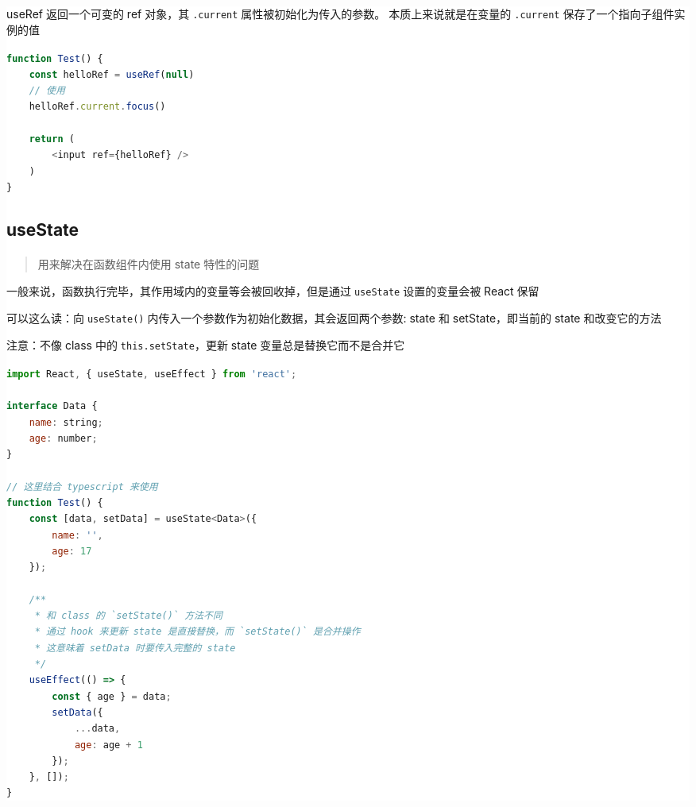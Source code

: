 useRef 返回一个可变的 ref 对象，其 `.current` 属性被初始化为传入的参数。
本质上来说就是在变量的 `.current` 保存了一个指向子组件实例的值

```ts
function Test() {
	const helloRef = useRef(null)
	// 使用
	helloRef.current.focus()

	return (
		<input ref={helloRef} />
	)
}
```


## useState

> 用来解决在函数组件内使用 state 特性的问题

一般来说，函数执行完毕，其作用域内的变量等会被回收掉，但是通过 `useState` 设置的变量会被 React 保留

可以这么读：向 `useState()` 内传入一个参数作为初始化数据，其会返回两个参数: state 和 setState，即当前的 state 和改变它的方法

注意：不像 class 中的 `this.setState`，更新 state 变量总是替换它而不是合并它

```js
import React, { useState, useEffect } from 'react';

interface Data {
	name: string;
	age: number;
}

// 这里结合 typescript 来使用
function Test() {
	const [data, setData] = useState<Data>({
		name: '',
		age: 17
	});

	/**
	 * 和 class 的 `setState()` 方法不同
	 * 通过 hook 来更新 state 是直接替换，而 `setState()` 是合并操作
	 * 这意味着 setData 时要传入完整的 state
	 */
	useEffect(() => {
		const { age } = data;
		setData({
			...data,
			age: age + 1
		});
	}, []);
}
```
